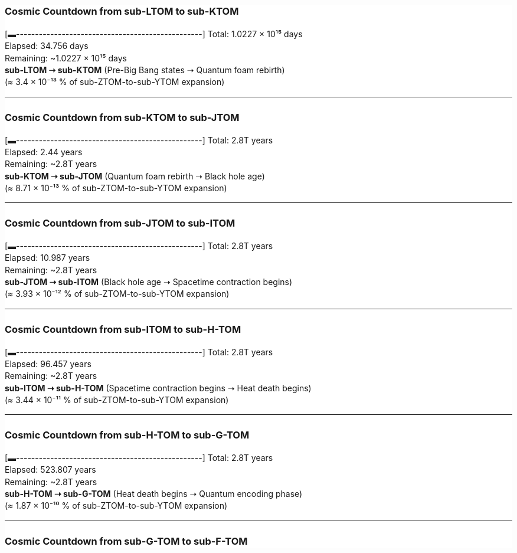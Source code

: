 
### Cosmic Countdown from sub-LTOM to sub-KTOM

[▬-------------------------------------------------] Total: 1.0227 × 10¹⁵ days  
Elapsed: 34.756 days  
Remaining: ~1.0227 × 10¹⁵ days  
**sub-LTOM ➝ sub-KTOM** (Pre-Big Bang states ➝ Quantum foam rebirth)  
(≈ 3.4 × 10⁻¹³ % of sub-ZTOM-to-sub-YTOM expansion)

---

### Cosmic Countdown from sub-KTOM to sub-JTOM

[▬-------------------------------------------------] Total: 2.8T years  
Elapsed: 2.44 years  
Remaining: ~2.8T years  
**sub-KTOM ➝ sub-JTOM** (Quantum foam rebirth ➝ Black hole age)  
(≈ 8.71 × 10⁻¹³ % of sub-ZTOM-to-sub-YTOM expansion)

---

### Cosmic Countdown from sub-JTOM to sub-ITOM

[▬-------------------------------------------------] Total: 2.8T years  
Elapsed: 10.987 years  
Remaining: ~2.8T years  
**sub-JTOM ➝ sub-ITOM** (Black hole age ➝ Spacetime contraction begins)  
(≈ 3.93 × 10⁻¹² % of sub-ZTOM-to-sub-YTOM expansion)

---

### Cosmic Countdown from sub-ITOM to sub-H-TOM

[▬-------------------------------------------------] Total: 2.8T years  
Elapsed: 96.457 years  
Remaining: ~2.8T years  
**sub-ITOM ➝ sub-H-TOM** (Spacetime contraction begins ➝ Heat death begins)  
(≈ 3.44 × 10⁻¹¹ % of sub-ZTOM-to-sub-YTOM expansion)

---

### Cosmic Countdown from sub-H-TOM to sub-G-TOM

[▬-------------------------------------------------] Total: 2.8T years  
Elapsed: 523.807 years  
Remaining: ~2.8T years  
**sub-H-TOM ➝ sub-G-TOM** (Heat death begins ➝ Quantum encoding phase)  
(≈ 1.87 × 10⁻¹⁰ % of sub-ZTOM-to-sub-YTOM expansion)

---

### Cosmic Countdown from sub-G-TOM to sub-F-TOM
